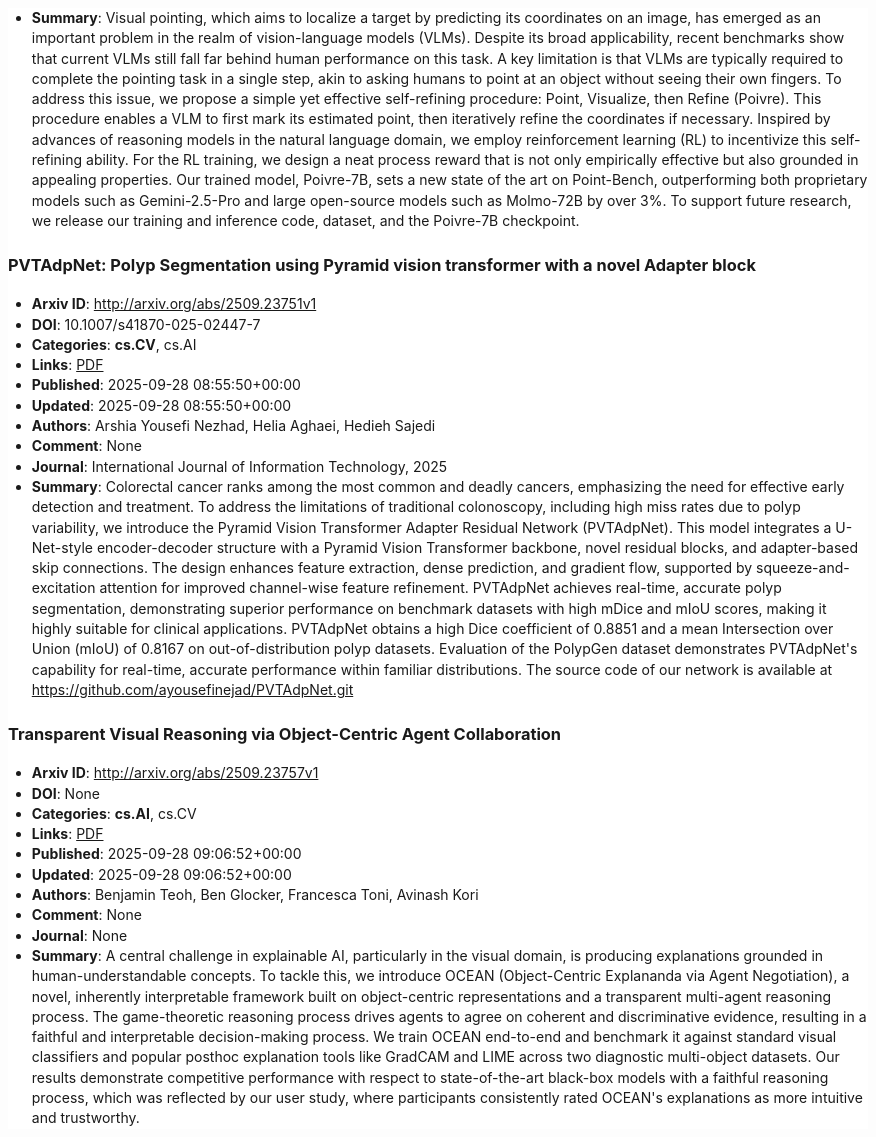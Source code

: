 - **Summary**: Visual pointing, which aims to localize a target by predicting its coordinates on an image, has emerged as an important problem in the realm of vision-language models (VLMs). Despite its broad applicability, recent benchmarks show that current VLMs still fall far behind human performance on this task. A key limitation is that VLMs are typically required to complete the pointing task in a single step, akin to asking humans to point at an object without seeing their own fingers. To address this issue, we propose a simple yet effective self-refining procedure: Point, Visualize, then Refine (Poivre). This procedure enables a VLM to first mark its estimated point, then iteratively refine the coordinates if necessary. Inspired by advances of reasoning models in the natural language domain, we employ reinforcement learning (RL) to incentivize this self-refining ability. For the RL training, we design a neat process reward that is not only empirically effective but also grounded in appealing properties. Our trained model, Poivre-7B, sets a new state of the art on Point-Bench, outperforming both proprietary models such as Gemini-2.5-Pro and large open-source models such as Molmo-72B by over 3%. To support future research, we release our training and inference code, dataset, and the Poivre-7B checkpoint.



### PVTAdpNet: Polyp Segmentation using Pyramid vision transformer with a novel Adapter block
- **Arxiv ID**: http://arxiv.org/abs/2509.23751v1
- **DOI**: 10.1007/s41870-025-02447-7
- **Categories**: **cs.CV**, cs.AI
- **Links**: [PDF](http://arxiv.org/pdf/2509.23751v1)
- **Published**: 2025-09-28 08:55:50+00:00
- **Updated**: 2025-09-28 08:55:50+00:00
- **Authors**: Arshia Yousefi Nezhad, Helia Aghaei, Hedieh Sajedi
- **Comment**: None
- **Journal**: International Journal of Information Technology, 2025
- **Summary**: Colorectal cancer ranks among the most common and deadly cancers, emphasizing the need for effective early detection and treatment. To address the limitations of traditional colonoscopy, including high miss rates due to polyp variability, we introduce the Pyramid Vision Transformer Adapter Residual Network (PVTAdpNet). This model integrates a U-Net-style encoder-decoder structure with a Pyramid Vision Transformer backbone, novel residual blocks, and adapter-based skip connections. The design enhances feature extraction, dense prediction, and gradient flow, supported by squeeze-and-excitation attention for improved channel-wise feature refinement. PVTAdpNet achieves real-time, accurate polyp segmentation, demonstrating superior performance on benchmark datasets with high mDice and mIoU scores, making it highly suitable for clinical applications. PVTAdpNet obtains a high Dice coefficient of 0.8851 and a mean Intersection over Union (mIoU) of 0.8167 on out-of-distribution polyp datasets. Evaluation of the PolypGen dataset demonstrates PVTAdpNet's capability for real-time, accurate performance within familiar distributions. The source code of our network is available at https://github.com/ayousefinejad/PVTAdpNet.git



### Transparent Visual Reasoning via Object-Centric Agent Collaboration
- **Arxiv ID**: http://arxiv.org/abs/2509.23757v1
- **DOI**: None
- **Categories**: **cs.AI**, cs.CV
- **Links**: [PDF](http://arxiv.org/pdf/2509.23757v1)
- **Published**: 2025-09-28 09:06:52+00:00
- **Updated**: 2025-09-28 09:06:52+00:00
- **Authors**: Benjamin Teoh, Ben Glocker, Francesca Toni, Avinash Kori
- **Comment**: None
- **Journal**: None
- **Summary**: A central challenge in explainable AI, particularly in the visual domain, is producing explanations grounded in human-understandable concepts. To tackle this, we introduce OCEAN (Object-Centric Explananda via Agent Negotiation), a novel, inherently interpretable framework built on object-centric representations and a transparent multi-agent reasoning process. The game-theoretic reasoning process drives agents to agree on coherent and discriminative evidence, resulting in a faithful and interpretable decision-making process. We train OCEAN end-to-end and benchmark it against standard visual classifiers and popular posthoc explanation tools like GradCAM and LIME across two diagnostic multi-object datasets. Our results demonstrate competitive performance with respect to state-of-the-art black-box models with a faithful reasoning process, which was reflected by our user study, where participants consistently rated OCEAN's explanations as more intuitive and trustworthy.